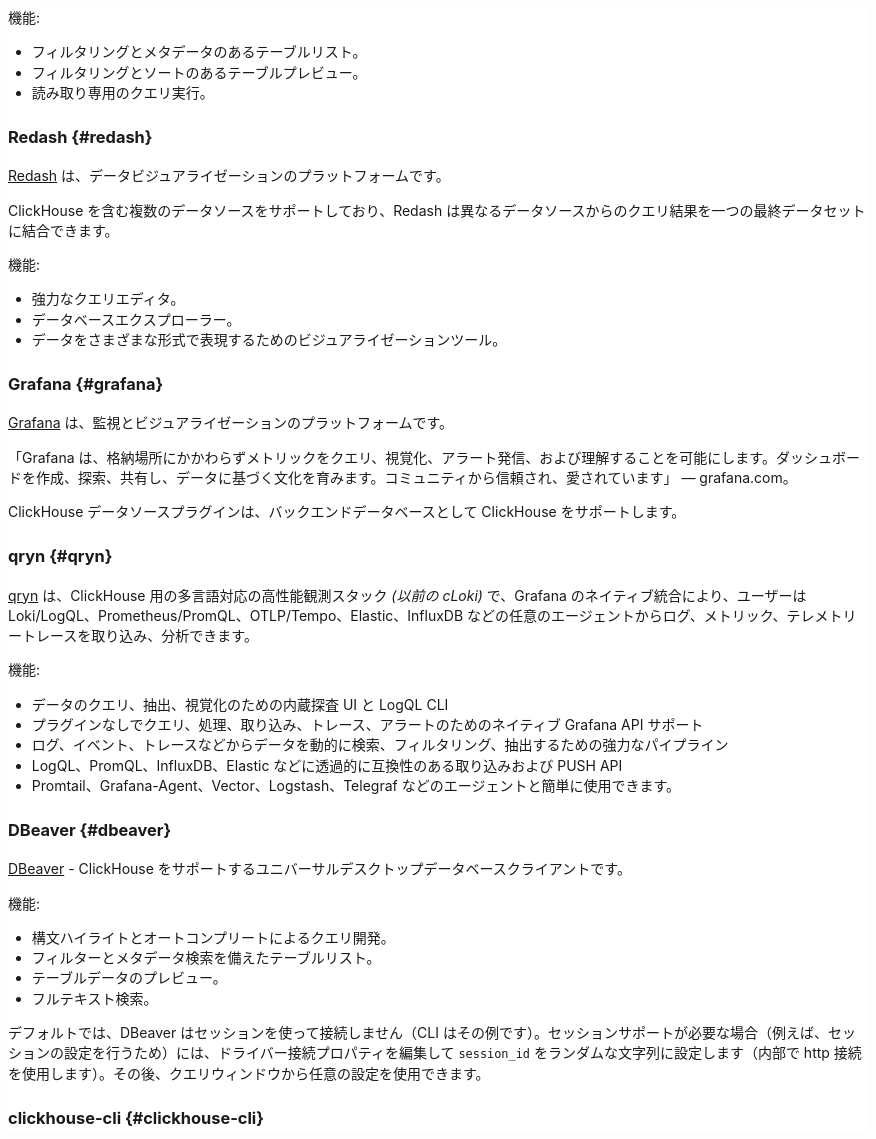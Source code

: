 機能:

- フィルタリングとメタデータのあるテーブルリスト。
- フィルタリングとソートのあるテーブルプレビュー。
- 読み取り専用のクエリ実行。

### Redash {#redash}

[Redash](https://github.com/getredash/redash) は、データビジュアライゼーションのプラットフォームです。

ClickHouse を含む複数のデータソースをサポートしており、Redash は異なるデータソースからのクエリ結果を一つの最終データセットに結合できます。

機能:

- 強力なクエリエディタ。
- データベースエクスプローラー。
- データをさまざまな形式で表現するためのビジュアライゼーションツール。

### Grafana {#grafana}

[Grafana](https://grafana.com/grafana/plugins/grafana-clickhouse-datasource/) は、監視とビジュアライゼーションのプラットフォームです。

「Grafana は、格納場所にかかわらずメトリックをクエリ、視覚化、アラート発信、および理解することを可能にします。ダッシュボードを作成、探索、共有し、データに基づく文化を育みます。コミュニティから信頼され、愛されています」 &mdash; grafana.com。

ClickHouse データソースプラグインは、バックエンドデータベースとして ClickHouse をサポートします。

### qryn {#qryn}

[qryn](https://metrico.in) は、ClickHouse 用の多言語対応の高性能観測スタック _(以前の cLoki)_ で、Grafana のネイティブ統合により、ユーザーは Loki/LogQL、Prometheus/PromQL、OTLP/Tempo、Elastic、InfluxDB などの任意のエージェントからログ、メトリック、テレメトリートレースを取り込み、分析できます。

機能:

- データのクエリ、抽出、視覚化のための内蔵探査 UI と LogQL CLI
- プラグインなしでクエリ、処理、取り込み、トレース、アラートのためのネイティブ Grafana API サポート
- ログ、イベント、トレースなどからデータを動的に検索、フィルタリング、抽出するための強力なパイプライン
- LogQL、PromQL、InfluxDB、Elastic などに透過的に互換性のある取り込みおよび PUSH API
- Promtail、Grafana-Agent、Vector、Logstash、Telegraf などのエージェントと簡単に使用できます。

### DBeaver {#dbeaver}

[DBeaver](https://dbeaver.io/) - ClickHouse をサポートするユニバーサルデスクトップデータベースクライアントです。

機能:

- 構文ハイライトとオートコンプリートによるクエリ開発。
- フィルターとメタデータ検索を備えたテーブルリスト。
- テーブルデータのプレビュー。
- フルテキスト検索。

デフォルトでは、DBeaver はセッションを使って接続しません（CLI はその例です）。セッションサポートが必要な場合（例えば、セッションの設定を行うため）には、ドライバー接続プロパティを編集して `session_id` をランダムな文字列に設定します（内部で http 接続を使用します）。その後、クエリウィンドウから任意の設定を使用できます。

### clickhouse-cli {#clickhouse-cli}
